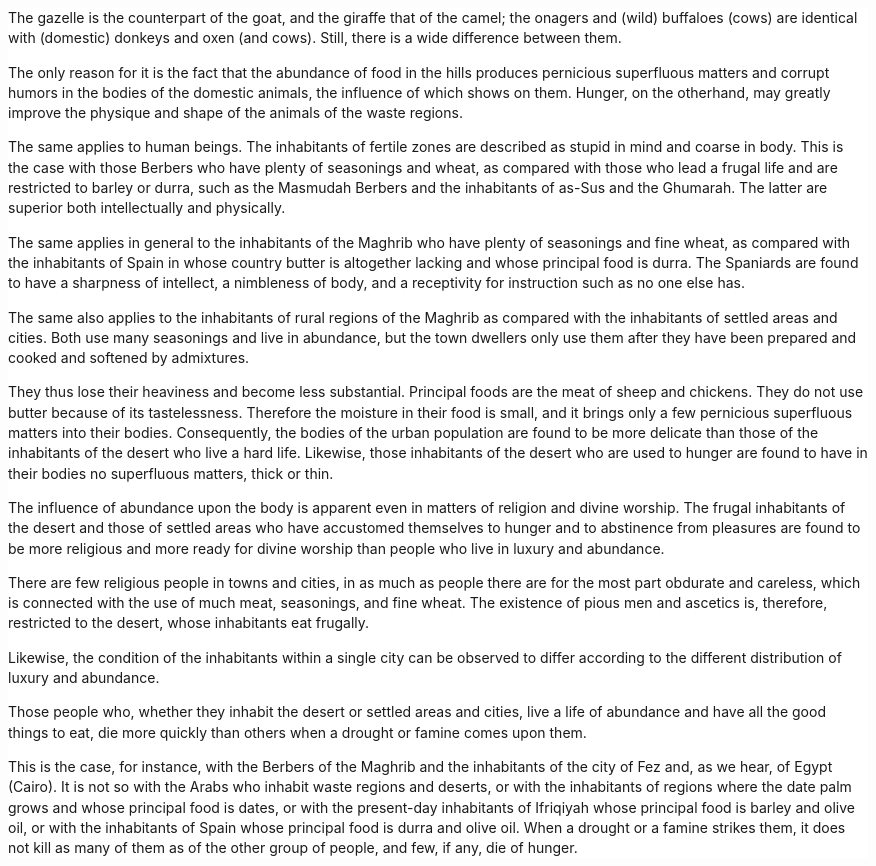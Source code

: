 The gazelle is the counterpart of the goat, and the giraffe that of the camel; the onagers and (wild) buffaloes (cows) are identical with (domestic) donkeys and oxen (and cows). Still, there is a wide difference between them. 

The only reason for it is the fact that the abundance of food in the hills produces pernicious superfluous matters and corrupt humors in the bodies of the domestic animals, the influence of which shows on them. Hunger, on the otherhand, may greatly improve the physique and shape of the animals of the waste regions.

The same applies to human beings. The inhabitants of fertile zones  are described as stupid in mind and
coarse in body. This is the case with those Berbers who have plenty of seasonings and wheat, as compared with those who lead a frugal life and are restricted to barley or durra, such as the Masmudah Berbers and the inhabitants of as-Sus and the Ghumarah. The latter are superior both intellectually and physically. 

The same applies in general to the inhabitants of the Maghrib who have plenty of seasonings and fine wheat, as compared with the inhabitants of Spain in whose country butter is altogether lacking and whose principal food is durra. The Spaniards are found to have a sharpness of intellect, a nimbleness of body, and a receptivity for instruction such as no one else has. 

The same also applies to the inhabitants of rural regions of the Maghrib as compared with the inhabitants of settled areas and cities. Both use many seasonings and live in abundance, but the town dwellers only use them after
they have been prepared and cooked and softened by admixtures. 

They thus lose their heaviness and become less substantial. Principal foods are the meat of sheep
and chickens. They do not use butter because of its tastelessness. Therefore the
moisture in their food is small, and it brings only a few pernicious superfluous
matters into their bodies. Consequently, the bodies of the urban population are found
to be more delicate than those of the inhabitants of the desert who live a hard life.
Likewise, those inhabitants of the desert who are used to hunger are found to have
in their bodies no superfluous matters, thick or thin.

The influence of abundance upon the body is apparent even in matters of religion and divine worship. The frugal inhabitants of the desert and those of settled areas who have accustomed themselves to hunger and to abstinence from pleasures are found to be more religious and more ready for divine worship than people who live in luxury and abundance. 

There are few religious people in towns and cities, in as much as people there are for the most part obdurate and careless, which is connected with the use of much meat, seasonings, and fine wheat. The existence of pious men and
ascetics is, therefore, restricted to the desert, whose inhabitants eat frugally.

Likewise, the condition of the inhabitants within a single city can be observed to differ according to the different distribution of luxury and abundance.

Those people who, whether they inhabit the desert or settled areas and cities, live a life of abundance and have all the good things to eat, die more quickly than others when a drought or famine comes upon them. 

This is the case, for instance, with the Berbers of the Maghrib and the inhabitants of the city of Fez and, as we hear, of Egypt (Cairo). It is not so with the Arabs who inhabit waste regions and deserts, or with the inhabitants of regions where the date palm grows and whose principal food is dates, or with the present-day inhabitants of Ifriqiyah whose principal food is barley and olive oil, or with the inhabitants of Spain whose principal food is durra and olive oil. When a drought or a famine strikes them, it does not kill as many of them as of the other group of people, and few, if any, die of hunger. 
